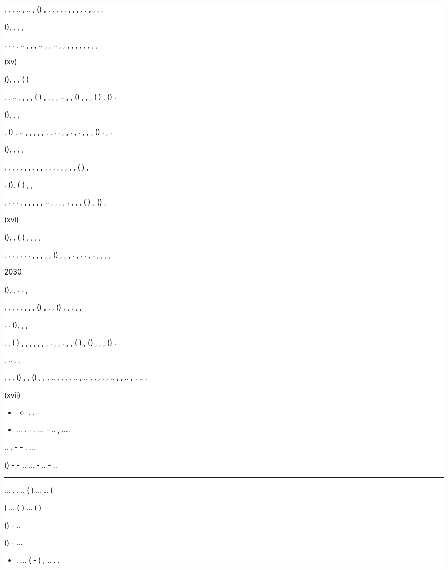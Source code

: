 , , , .. , .. , () , . , , , . , , , . . , , , .

(), , , ,

. . . , .. , , , .. , , .. , , , , , , , , , ,

(xv)

(), , , ( )

, , .. , , , , ( ) , , , , .. , , () , , , ( ) , () .

(), , ,

, () , .. , , , , , , , . . , , . , . , , , () . , .

(), , , ,

, , , . , , , . , , , . , , , , , , ( ) ,

. (), ( ) , ,

, . . . , , , , , , .. , , , , . , , , ( ) , () ,

(xvi)

(), , ( ) , , , ,

, . . , . . . , , , , , () , , , . , . . , . , , , ,

2030

(), , . . ,

, , , . , , , , () , . , () , , . , ,

. . (), , ,

, , ( ) , , , , , , , . , , . , , ( ) , () , , , () .

, .. , ,

, , , () , , () , , , .. , , , . .. , .. , , , , , .. , , .. , , .. .

(xvii)

- - . . -

- ... . - . ... - .. , ....

.. . - - . ...

() - - .. ... - .. - ..

- - -

... , . .. ( ) ... .. (

) ... ( ) ... ( )

() - ..

() - ...

- . ... ( - ) , .. . .

